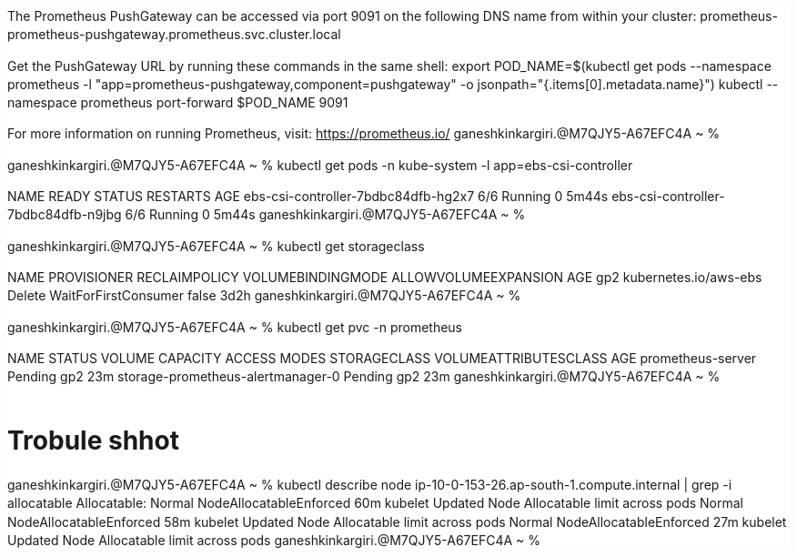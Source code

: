 
The Prometheus PushGateway can be accessed via port 9091 on the following DNS name from within your cluster:
prometheus-prometheus-pushgateway.prometheus.svc.cluster.local


Get the PushGateway URL by running these commands in the same shell:
  export POD_NAME=$(kubectl get pods --namespace prometheus -l "app=prometheus-pushgateway,component=pushgateway" -o jsonpath="{.items[0].metadata.name}")
  kubectl --namespace prometheus port-forward $POD_NAME 9091

For more information on running Prometheus, visit:
https://prometheus.io/
ganeshkinkargiri.@M7QJY5-A67EFC4A ~ % 


ganeshkinkargiri.@M7QJY5-A67EFC4A ~ % kubectl get pods -n kube-system -l app=ebs-csi-controller

NAME                                  READY   STATUS    RESTARTS   AGE
ebs-csi-controller-7bdbc84dfb-hg2x7   6/6     Running   0          5m44s
ebs-csi-controller-7bdbc84dfb-n9jbg   6/6     Running   0          5m44s
ganeshkinkargiri.@M7QJY5-A67EFC4A ~ % 


ganeshkinkargiri.@M7QJY5-A67EFC4A ~ % kubectl get storageclass                                 

NAME   PROVISIONER             RECLAIMPOLICY   VOLUMEBINDINGMODE      ALLOWVOLUMEEXPANSION   AGE
gp2    kubernetes.io/aws-ebs   Delete          WaitForFirstConsumer   false                  3d2h
ganeshkinkargiri.@M7QJY5-A67EFC4A ~ % 


ganeshkinkargiri.@M7QJY5-A67EFC4A ~ % kubectl get pvc -n prometheus

NAME                                STATUS    VOLUME   CAPACITY   ACCESS MODES   STORAGECLASS   VOLUMEATTRIBUTESCLASS   AGE
prometheus-server                   Pending                                      gp2            <unset>                 23m
storage-prometheus-alertmanager-0   Pending                                      gp2            <unset>                 23m
ganeshkinkargiri.@M7QJY5-A67EFC4A ~ % 




# Trobule shhot

ganeshkinkargiri.@M7QJY5-A67EFC4A ~ % kubectl describe node ip-10-0-153-26.ap-south-1.compute.internal | grep -i allocatable
Allocatable:
  Normal   NodeAllocatableEnforced  60m                kubelet                Updated Node Allocatable limit across pods
  Normal   NodeAllocatableEnforced  58m                kubelet                Updated Node Allocatable limit across pods
  Normal   NodeAllocatableEnforced  27m                kubelet                Updated Node Allocatable limit across pods
ganeshkinkargiri.@M7QJY5-A67EFC4A ~ % 

